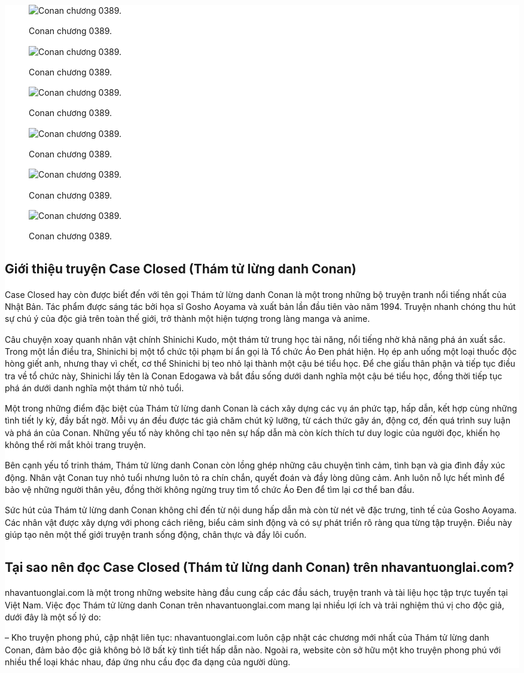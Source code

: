 <figure><img src="https://nhavantuonglai.blog/manga/gosho-aoyama/case-closed/0389-13.jpg" alt="Conan chương 0389." title="Conan chương 0389." height=100% width=100%><figcaption></p>Conan chương 0389.</p></figcaption></figure>

<figure><img src="https://nhavantuonglai.blog/manga/gosho-aoyama/case-closed/0389-14.jpg" alt="Conan chương 0389." title="Conan chương 0389." height=100% width=100%><figcaption></p>Conan chương 0389.</p></figcaption></figure>

<figure><img src="https://nhavantuonglai.blog/manga/gosho-aoyama/case-closed/0389-15.jpg" alt="Conan chương 0389." title="Conan chương 0389." height=100% width=100%><figcaption></p>Conan chương 0389.</p></figcaption></figure>

<figure><img src="https://nhavantuonglai.blog/manga/gosho-aoyama/case-closed/0389-16.jpg" alt="Conan chương 0389." title="Conan chương 0389." height=100% width=100%><figcaption></p>Conan chương 0389.</p></figcaption></figure>

<figure><img src="https://nhavantuonglai.blog/manga/gosho-aoyama/case-closed/0389-17.jpg" alt="Conan chương 0389." title="Conan chương 0389." height=100% width=100%><figcaption></p>Conan chương 0389.</p></figcaption></figure>

<figure><img src="https://nhavantuonglai.blog/manga/gosho-aoyama/case-closed/0389-18.jpg" alt="Conan chương 0389." title="Conan chương 0389." height=100% width=100%><figcaption></p>Conan chương 0389.</p></figcaption></figure>

## Giới thiệu truyện Case Closed (Thám tử lừng danh Conan)

Case Closed hay còn được biết đến với tên gọi Thám tử lừng danh Conan là một trong những bộ truyện tranh nổi tiếng nhất của Nhật Bản. Tác phẩm được sáng tác bởi họa sĩ Gosho Aoyama và xuất bản lần đầu tiên vào năm 1994. Truyện nhanh chóng thu hút sự chú ý của độc giả trên toàn thế giới, trở thành một hiện tượng trong làng manga và anime.

Câu chuyện xoay quanh nhân vật chính Shinichi Kudo, một thám tử trung học tài năng, nổi tiếng nhờ khả năng phá án xuất sắc. Trong một lần điều tra, Shinichi bị một tổ chức tội phạm bí ẩn gọi là Tổ chức Áo Đen phát hiện. Họ ép anh uống một loại thuốc độc hòng giết anh, nhưng thay vì chết, cơ thể Shinichi bị teo nhỏ lại thành một cậu bé tiểu học. Để che giấu thân phận và tiếp tục điều tra về tổ chức này, Shinichi lấy tên là Conan Edogawa và bắt đầu sống dưới danh nghĩa một cậu bé tiểu học, đồng thời tiếp tục phá án dưới danh nghĩa một thám tử nhỏ tuổi.

Một trong những điểm đặc biệt của Thám tử lừng danh Conan là cách xây dựng các vụ án phức tạp, hấp dẫn, kết hợp cùng những tình tiết ly kỳ, đầy bất ngờ. Mỗi vụ án đều được tác giả chăm chút kỹ lưỡng, từ cách thức gây án, động cơ, đến quá trình suy luận và phá án của Conan. Những yếu tố này không chỉ tạo nên sự hấp dẫn mà còn kích thích tư duy logic của người đọc, khiến họ không thể rời mắt khỏi trang truyện.

Bên cạnh yếu tố trinh thám, Thám tử lừng danh Conan còn lồng ghép những câu chuyện tình cảm, tình bạn và gia đình đầy xúc động. Nhân vật Conan tuy nhỏ tuổi nhưng luôn tỏ ra chín chắn, quyết đoán và đầy lòng dũng cảm. Anh luôn nỗ lực hết mình để bảo vệ những người thân yêu, đồng thời không ngừng truy tìm tổ chức Áo Đen để tìm lại cơ thể ban đầu.

Sức hút của Thám tử lừng danh Conan không chỉ đến từ nội dung hấp dẫn mà còn từ nét vẽ đặc trưng, tinh tế của Gosho Aoyama. Các nhân vật được xây dựng với phong cách riêng, biểu cảm sinh động và có sự phát triển rõ ràng qua từng tập truyện. Điều này giúp tạo nên một thế giới truyện tranh sống động, chân thực và đầy lôi cuốn.

## Tại sao nên đọc Case Closed (Thám tử lừng danh Conan) trên nhavantuonglai.com?

nhavantuonglai.com là một trong những website hàng đầu cung cấp các đầu sách, truyện tranh và tài liệu học tập trực tuyến tại Việt Nam. Việc đọc Thám tử lừng danh Conan trên nhavantuonglai.com mang lại nhiều lợi ích và trải nghiệm thú vị cho độc giả, dưới đây là một số lý do:

– Kho truyện phong phú, cập nhật liên tục: nhavantuonglai.com luôn cập nhật các chương mới nhất của Thám tử lừng danh Conan, đảm bảo độc giả không bỏ lỡ bất kỳ tình tiết hấp dẫn nào. Ngoài ra, website còn sở hữu một kho truyện phong phú với nhiều thể loại khác nhau, đáp ứng nhu cầu đọc đa dạng của người dùng.
